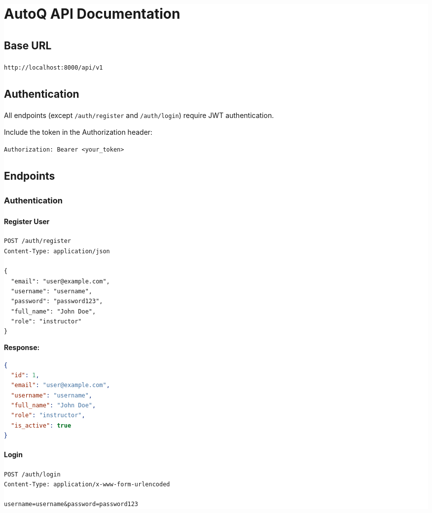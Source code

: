 # AutoQ API Documentation

## Base URL
```
http://localhost:8000/api/v1
```

## Authentication

All endpoints (except `/auth/register` and `/auth/login`) require JWT authentication.

Include the token in the Authorization header:
```
Authorization: Bearer <your_token>
```

## Endpoints

### Authentication

#### Register User
```http
POST /auth/register
Content-Type: application/json

{
  "email": "user@example.com",
  "username": "username",
  "password": "password123",
  "full_name": "John Doe",
  "role": "instructor"
}
```

**Response:**
```json
{
  "id": 1,
  "email": "user@example.com",
  "username": "username",
  "full_name": "John Doe",
  "role": "instructor",
  "is_active": true
}
```

#### Login
```http
POST /auth/login
Content-Type: application/x-www-form-urlencoded

username=username&password=password123
```
